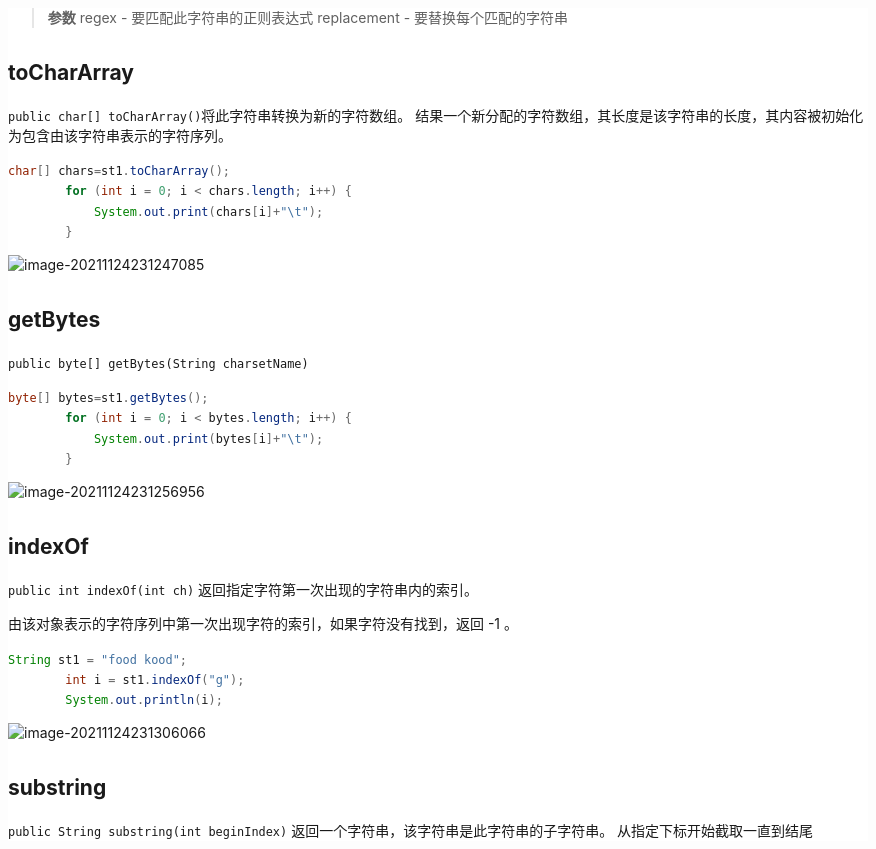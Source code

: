 
> **参数** 
regex - 要匹配此字符串的正则表达式
replacement - 要替换每个匹配的字符串 


## toCharArray

`public char[] toCharArray()`将此字符串转换为新的字符数组。 
结果一个新分配的字符数组，其长度是该字符串的长度，其内容被初始化为包含由该字符串表示的字符序列。

```java
char[] chars=st1.toCharArray();
        for (int i = 0; i < chars.length; i++) {
            System.out.print(chars[i]+"\t");
        }
```


![image-20211124231247085](https://note-1259190304.cos.ap-chengdu.myqcloud.com/note/image-20211124231247085.png)

## getBytes

`public byte[] getBytes(String charsetName)`

```java
byte[] bytes=st1.getBytes();
        for (int i = 0; i < bytes.length; i++) {
            System.out.print(bytes[i]+"\t");
        }
```


![image-20211124231256956](https://note-1259190304.cos.ap-chengdu.myqcloud.com/note/image-20211124231256956.png)


## indexOf

`public int indexOf(int ch)`
返回指定字符第一次出现的字符串内的索引。


由该对象表示的字符序列中第一次出现字符的索引，如果字符没有找到，返回 -1 。

```java
String st1 = "food kood";
        int i = st1.indexOf("g");
        System.out.println(i);
```


![image-20211124231306066](https://note-1259190304.cos.ap-chengdu.myqcloud.com/note/image-20211124231306066.png)

## substring

`public String substring(int beginIndex)`
返回一个字符串，该字符串是此字符串的子字符串。
从指定下标开始截取一直到结尾
